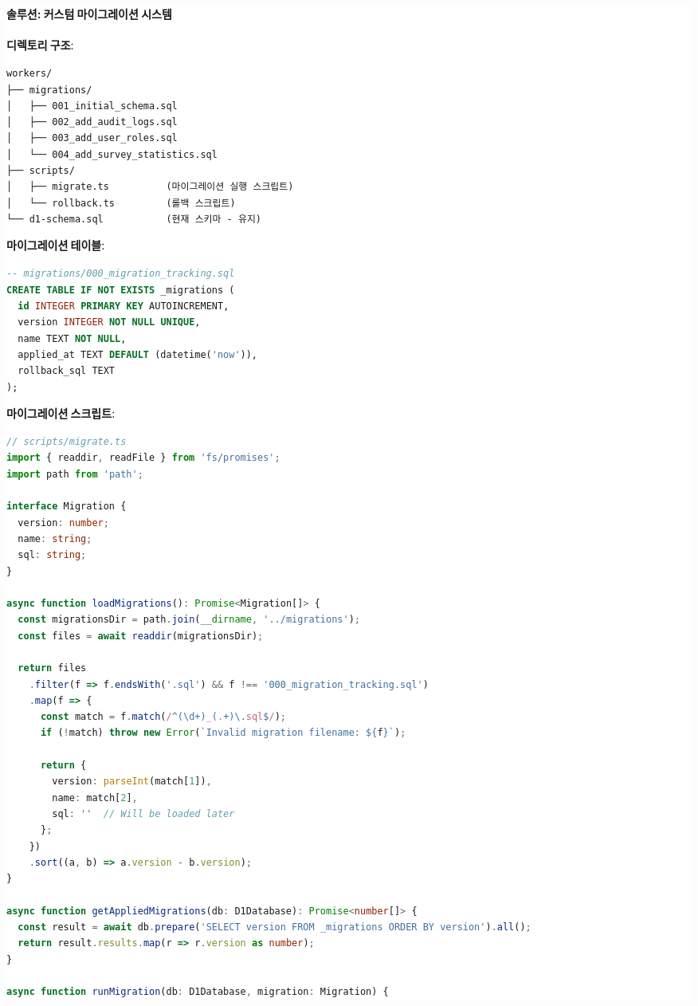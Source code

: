#### 솔루션: 커스텀 마이그레이션 시스템

**디렉토리 구조**:
```
workers/
├── migrations/
│   ├── 001_initial_schema.sql
│   ├── 002_add_audit_logs.sql
│   ├── 003_add_user_roles.sql
│   └── 004_add_survey_statistics.sql
├── scripts/
│   ├── migrate.ts          (마이그레이션 실행 스크립트)
│   └── rollback.ts         (롤백 스크립트)
└── d1-schema.sql           (현재 스키마 - 유지)
```

**마이그레이션 테이블**:
```sql
-- migrations/000_migration_tracking.sql
CREATE TABLE IF NOT EXISTS _migrations (
  id INTEGER PRIMARY KEY AUTOINCREMENT,
  version INTEGER NOT NULL UNIQUE,
  name TEXT NOT NULL,
  applied_at TEXT DEFAULT (datetime('now')),
  rollback_sql TEXT
);
```

**마이그레이션 스크립트**:
```typescript
// scripts/migrate.ts
import { readdir, readFile } from 'fs/promises';
import path from 'path';

interface Migration {
  version: number;
  name: string;
  sql: string;
}

async function loadMigrations(): Promise<Migration[]> {
  const migrationsDir = path.join(__dirname, '../migrations');
  const files = await readdir(migrationsDir);

  return files
    .filter(f => f.endsWith('.sql') && f !== '000_migration_tracking.sql')
    .map(f => {
      const match = f.match(/^(\d+)_(.+)\.sql$/);
      if (!match) throw new Error(`Invalid migration filename: ${f}`);

      return {
        version: parseInt(match[1]),
        name: match[2],
        sql: ''  // Will be loaded later
      };
    })
    .sort((a, b) => a.version - b.version);
}

async function getAppliedMigrations(db: D1Database): Promise<number[]> {
  const result = await db.prepare('SELECT version FROM _migrations ORDER BY version').all();
  return result.results.map(r => r.version as number);
}

async function runMigration(db: D1Database, migration: Migration) {
```